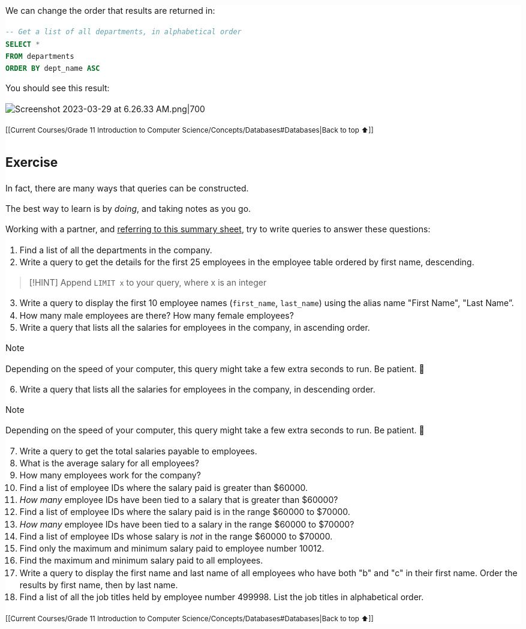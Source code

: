 We can change the order that results are returned in:

```sql
-- Get a list of all departments, in alphabetical order
SELECT *
FROM departments
ORDER BY dept_name ASC
```

You should see this result:

![Screenshot 2023-03-29 at 6.26.33 AM.png|700](/img/user/Attachments/Screenshot%202023-03-29%20at%206.26.33%20AM.png)

<small>[[Current Courses/Grade 11 Introduction to Computer Science/Concepts/Databases#Databases\|Back to top ⬆]]</small>

## Exercise

In fact, there are many ways that queries can be constructed.

The best way to learn is by *doing*, and taking notes as you go.

Working with a partner, and [referring to this summary sheet](https://learnsql.com/blog/sql-basics-cheat-sheet/sql-basics-cheat-sheet-letter.pdf), try to write queries to answer these questions:

1.  Find a list of all the departments in the company.     
2.  Write a query to get the details for the first 25 employees in the employee table ordered by first name, descending. 
>[!HINT]
> Append `LIMIT x` to your query, where x is an integer        
3.  Write a query to display the first 10 employee names (`first_name`, `last_name`) using the alias name "First Name", "Last Name”.  
4.  How many male employees are there?  How many female employees?
5.  Write a query that lists all the salaries for employees in the company, in ascending order.   
> [!NOTE]
> Depending on the speed of your computer, this query might take a few extra seconds to run. Be patient. 🙂    
6.  Write a query that lists all the salaries for employees in the company, in descending order.  
> [!NOTE]
> Depending on the speed of your computer, this query might take a few extra seconds to run. Be patient. 🙂
7.  Write a query to get the total salaries payable to employees.  
8.  What is the average salary for all employees?  
9.  How many employees work for the company?
10.  Find a list of employee IDs where the salary paid is greater than $60000.  
11.  _How many_ employee IDs have been tied to a salary that is greater than $60000?  
12.  Find a list of employee IDs where the salary paid is in the range $60000 to $70000.  
13.  _How many_ employee IDs have been tied to a salary in the range $60000 to $70000?  
14.  Find a list of employee IDs whose salary is *not* in the range $60000 to $70000.  
15.  Find only the maximum and minimum salary paid to employee number 10012.  
16.  Find the maximum and minimum salary paid to all employees.  
17.  Write a query to display the first name and last name of all employees who have both "b" and "c" in their first name.  Order the results by first name, then by last name.
18.  Find a list of all the job titles held by employee number 499998. List the job titles in alphabetical order.

<small>[[Current Courses/Grade 11 Introduction to Computer Science/Concepts/Databases#Databases\|Back to top ⬆]]</small>
